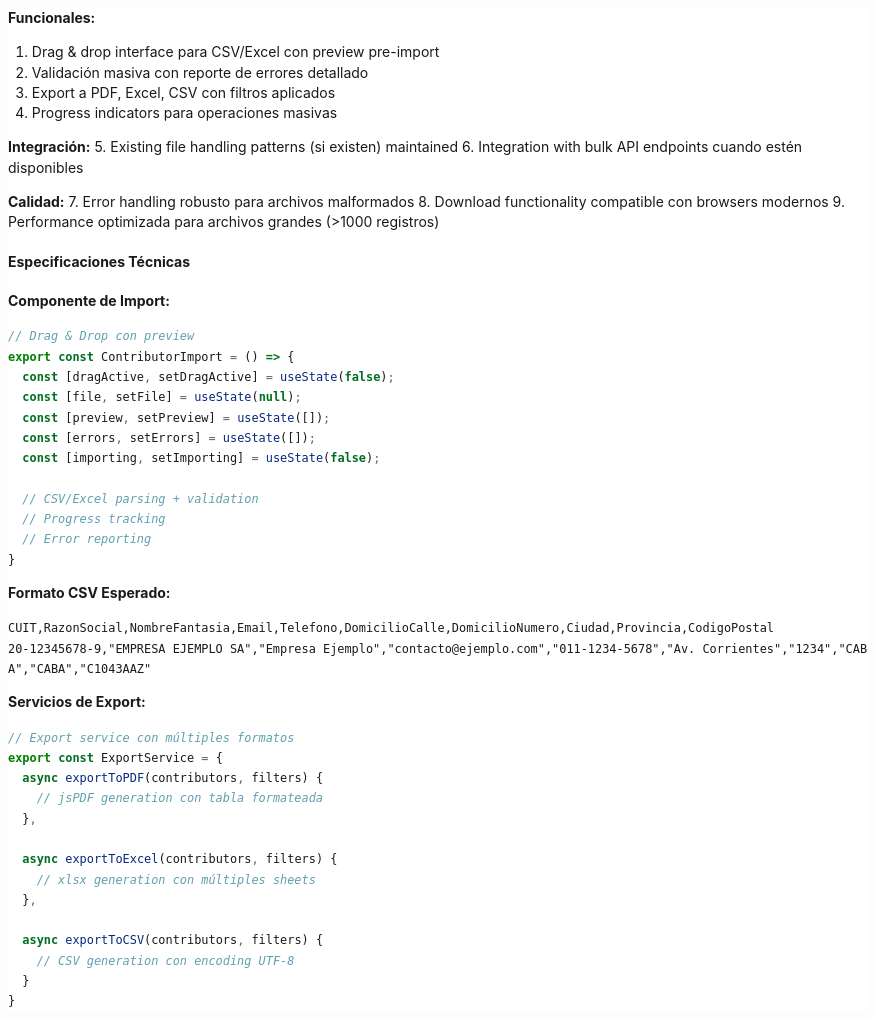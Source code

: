 **Funcionales:**
1. Drag & drop interface para CSV/Excel con preview pre-import
2. Validación masiva con reporte de errores detallado
3. Export a PDF, Excel, CSV con filtros aplicados
4. Progress indicators para operaciones masivas

**Integración:**
5. Existing file handling patterns (si existen) maintained
6. Integration with bulk API endpoints cuando estén disponibles  

**Calidad:**
7. Error handling robusto para archivos malformados
8. Download functionality compatible con browsers modernos
9. Performance optimizada para archivos grandes (>1000 registros)

#### Especificaciones Técnicas

**Componente de Import:**
```javascript
// Drag & Drop con preview
export const ContributorImport = () => {
  const [dragActive, setDragActive] = useState(false);
  const [file, setFile] = useState(null);
  const [preview, setPreview] = useState([]);
  const [errors, setErrors] = useState([]);
  const [importing, setImporting] = useState(false);
  
  // CSV/Excel parsing + validation
  // Progress tracking
  // Error reporting
}
```

**Formato CSV Esperado:**
```csv
CUIT,RazonSocial,NombreFantasia,Email,Telefono,DomicilioCalle,DomicilioNumero,Ciudad,Provincia,CodigoPostal
20-12345678-9,"EMPRESA EJEMPLO SA","Empresa Ejemplo","contacto@ejemplo.com","011-1234-5678","Av. Corrientes","1234","CABA","CABA","C1043AAZ"
```

**Servicios de Export:**
```javascript
// Export service con múltiples formatos
export const ExportService = {
  async exportToPDF(contributors, filters) {
    // jsPDF generation con tabla formateada
  },
  
  async exportToExcel(contributors, filters) {
    // xlsx generation con múltiples sheets
  },
  
  async exportToCSV(contributors, filters) {
    // CSV generation con encoding UTF-8
  }
}
```
